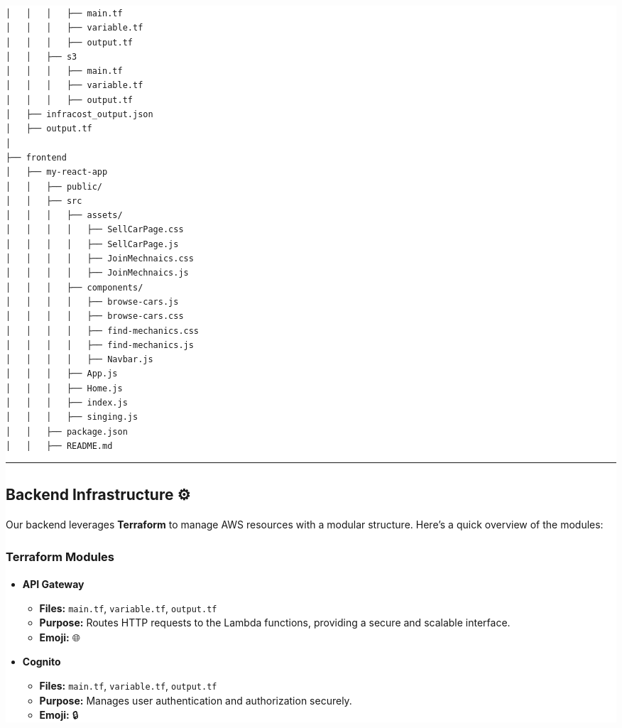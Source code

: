 ```plaintext
│   │   │   ├── main.tf
│   │   │   ├── variable.tf
│   │   │   ├── output.tf
│   │   ├── s3
│   │   │   ├── main.tf
│   │   │   ├── variable.tf
│   │   │   ├── output.tf
│   ├── infracost_output.json
│   ├── output.tf
│
├── frontend
│   ├── my-react-app
│   │   ├── public/
│   │   ├── src
│   │   │   ├── assets/
│   │   │   │   ├── SellCarPage.css
│   │   │   │   ├── SellCarPage.js
│   │   │   │   ├── JoinMechnaics.css
│   │   │   │   ├── JoinMechnaics.js
│   │   │   ├── components/
│   │   │   │   ├── browse-cars.js
│   │   │   │   ├── browse-cars.css
│   │   │   │   ├── find-mechanics.css
│   │   │   │   ├── find-mechanics.js
│   │   │   │   ├── Navbar.js
│   │   │   ├── App.js
│   │   │   ├── Home.js
│   │   │   ├── index.js
│   │   │   ├── singing.js
│   │   ├── package.json
│   │   ├── README.md
```

---

## Backend Infrastructure ⚙️

Our backend leverages **Terraform** to manage AWS resources with a modular structure. Here’s a quick overview of the modules:

### Terraform Modules

- **API Gateway**  
  - **Files:** `main.tf`, `variable.tf`, `output.tf`  
  - **Purpose:** Routes HTTP requests to the Lambda functions, providing a secure and scalable interface.  
  - **Emoji:** 🌐

- **Cognito**  
  - **Files:** `main.tf`, `variable.tf`, `output.tf`  
  - **Purpose:** Manages user authentication and authorization securely.  
  - **Emoji:** 🔒
